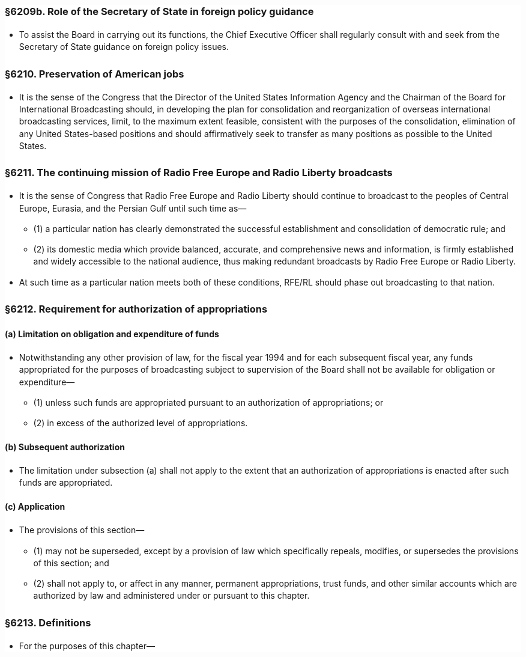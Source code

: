 ### §6209b. Role of the Secretary of State in foreign policy guidance
* To assist the Board in carrying out its functions, the Chief Executive Officer shall regularly consult with and seek from the Secretary of State guidance on foreign policy issues.

### §6210. Preservation of American jobs
* It is the sense of the Congress that the Director of the United States Information Agency and the Chairman of the Board for International Broadcasting should, in developing the plan for consolidation and reorganization of overseas international broadcasting services, limit, to the maximum extent feasible, consistent with the purposes of the consolidation, elimination of any United States-based positions and should affirmatively seek to transfer as many positions as possible to the United States.

### §6211. The continuing mission of Radio Free Europe and Radio Liberty broadcasts
* It is the sense of Congress that Radio Free Europe and Radio Liberty should continue to broadcast to the peoples of Central Europe, Eurasia, and the Persian Gulf until such time as—

  * (1) a particular nation has clearly demonstrated the successful establishment and consolidation of democratic rule; and

  * (2) its domestic media which provide balanced, accurate, and comprehensive news and information, is firmly established and widely accessible to the national audience, thus making redundant broadcasts by Radio Free Europe or Radio Liberty.


* At such time as a particular nation meets both of these conditions, RFE/RL should phase out broadcasting to that nation.

### §6212. Requirement for authorization of appropriations
#### (a) Limitation on obligation and expenditure of funds
* Notwithstanding any other provision of law, for the fiscal year 1994 and for each subsequent fiscal year, any funds appropriated for the purposes of broadcasting subject to supervision of the Board shall not be available for obligation or expenditure—

  * (1) unless such funds are appropriated pursuant to an authorization of appropriations; or

  * (2) in excess of the authorized level of appropriations.

#### (b) Subsequent authorization
* The limitation under subsection (a) shall not apply to the extent that an authorization of appropriations is enacted after such funds are appropriated.

#### (c) Application
* The provisions of this section—

  * (1) may not be superseded, except by a provision of law which specifically repeals, modifies, or supersedes the provisions of this section; and

  * (2) shall not apply to, or affect in any manner, permanent appropriations, trust funds, and other similar accounts which are authorized by law and administered under or pursuant to this chapter.

### §6213. Definitions
* For the purposes of this chapter—

